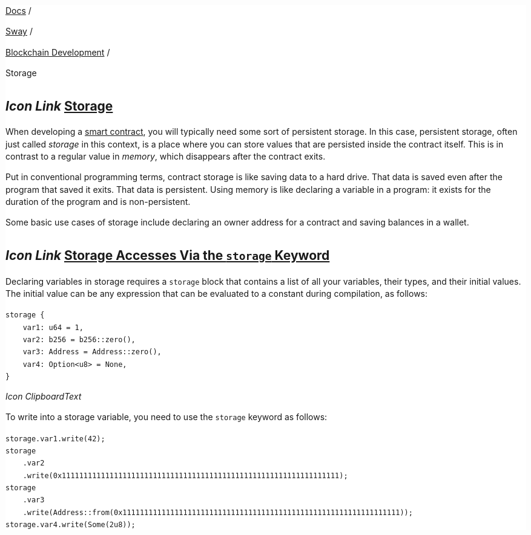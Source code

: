 [Docs](https://docs.fuel.network/) /

[Sway](https://docs.fuel.network/docs/sway/) /

[Blockchain Development](https://docs.fuel.network/docs/sway/blockchain-development/) /

Storage

## _Icon Link_ [Storage](https://docs.fuel.network/docs/sway/blockchain-development/storage/\#storage)

When developing a [smart contract](https://docs.fuel.network/docs/sway/sway-program-types/smart_contracts/), you will typically need some sort of persistent storage. In this case, persistent storage, often just called _storage_ in this context, is a place where you can store values that are persisted inside the contract itself. This is in contrast to a regular value in _memory_, which disappears after the contract exits.

Put in conventional programming terms, contract storage is like saving data to a hard drive. That data is saved even after the program that saved it exits. That data is persistent. Using memory is like declaring a variable in a program: it exists for the duration of the program and is non-persistent.

Some basic use cases of storage include declaring an owner address for a contract and saving balances in a wallet.

## _Icon Link_ [Storage Accesses Via the `storage` Keyword](https://docs.fuel.network/docs/sway/blockchain-development/storage/\#storage-accesses-via-the-storage-keyword)

Declaring variables in storage requires a `storage` block that contains a list of all your variables, their types, and their initial values. The initial value can be any expression that can be evaluated to a constant during compilation, as follows:

```fuel_Box fuel_Box-idXKMmm-css
storage {
    var1: u64 = 1,
    var2: b256 = b256::zero(),
    var3: Address = Address::zero(),
    var4: Option<u8> = None,
}
```

_Icon ClipboardText_

To write into a storage variable, you need to use the `storage` keyword as follows:

```fuel_Box fuel_Box-idXKMmm-css
storage.var1.write(42);
storage
    .var2
    .write(0x1111111111111111111111111111111111111111111111111111111111111111);
storage
    .var3
    .write(Address::from(0x1111111111111111111111111111111111111111111111111111111111111111));
storage.var4.write(Some(2u8));
```
